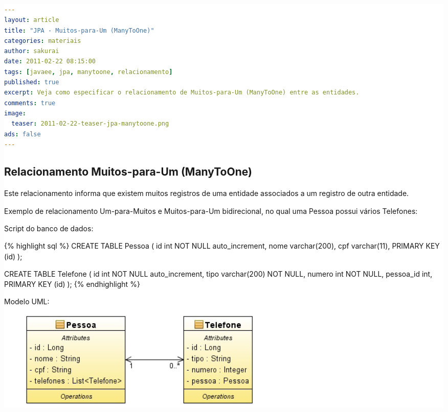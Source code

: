 ```yaml
---
layout: article
title: "JPA - Muitos-para-Um (ManyToOne)"
categories: materiais
author: sakurai
date: 2011-02-22 08:15:00
tags: [javaee, jpa, manytoone, relacionamento]
published: true
excerpt: Veja como especificar o relacionamento de Muitos-para-Um (ManyToOne) entre as entidades.
comments: true
image:
  teaser: 2011-02-22-teaser-jpa-manytoone.png
ads: false
---
```


## Relacionamento Muitos-para-Um (ManyToOne)

Este relacionamento informa que existem muitos registros de uma entidade associados a um registro de outra entidade.

<iframe width="420" height="315" src="https://www.youtube.com/embed/B5wArXmXy9M" frameborder="0" allowfullscreen></iframe>

Exemplo de relacionamento Um-para-Muitos e Muitos-para-Um bidirecional, no qual uma Pessoa possui vários Telefones:

Script do banco de dados:

{% highlight sql %}
CREATE TABLE Pessoa (
  id int NOT NULL auto_increment,
  nome varchar(200),
  cpf varchar(11),
  PRIMARY KEY (id)
);

CREATE TABLE Telefone (
  id int NOT NULL auto_increment,
  tipo varchar(200) NOT NULL,
  numero int NOT NULL,
  pessoa_id int,
  PRIMARY KEY (id)
);
{% endhighlight %}

Modelo UML:

<figure>
    <a href="/images/2011-02-22-jpa-manytoone-01.png"><img src="/images/2011-02-22-jpa-manytoone-01.png" alt="Exemplo de relacionamento @ManyToOne."></a>
</figure>
